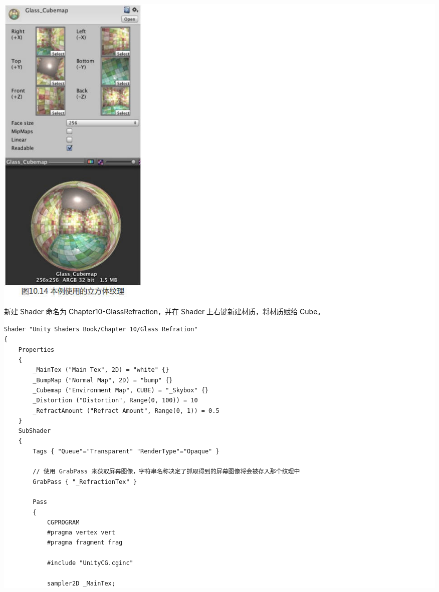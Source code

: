 <img src="https://raw.githubusercontent.com/Ineloquent0/notes/main/Shader/Unity%20Shader%20%E5%85%A5%E9%97%A8%E7%B2%BE%E8%A6%81/images/10.14.jpg" alt="图10.14 立方体纹理" width=32%/>
</div>

新建 Shader 命名为 Chapter10-GlassRefraction，并在 Shader 上右键新建材质，将材质赋给 Cube。

``` hlsl
Shader "Unity Shaders Book/Chapter 10/Glass Refration"
{
    Properties
    {
        _MainTex ("Main Tex", 2D) = "white" {}
        _BumpMap ("Normal Map", 2D) = "bump" {}
        _Cubemap ("Environment Map", CUBE) = "_Skybox" {}
        _Distortion ("Distortion", Range(0, 100)) = 10
        _RefractAmount ("Refract Amount", Range(0, 1)) = 0.5
    }
    SubShader
    {
        Tags { "Queue"="Transparent" "RenderType"="Opaque" }

        // 使用 GrabPass 来获取屏幕图像，字符串名称决定了抓取得到的屏幕图像将会被存入那个纹理中
        GrabPass { "_RefractionTex" }

        Pass
        {
            CGPROGRAM
            #pragma vertex vert
            #pragma fragment frag
            
            #include "UnityCG.cginc"

            sampler2D _MainTex;
```